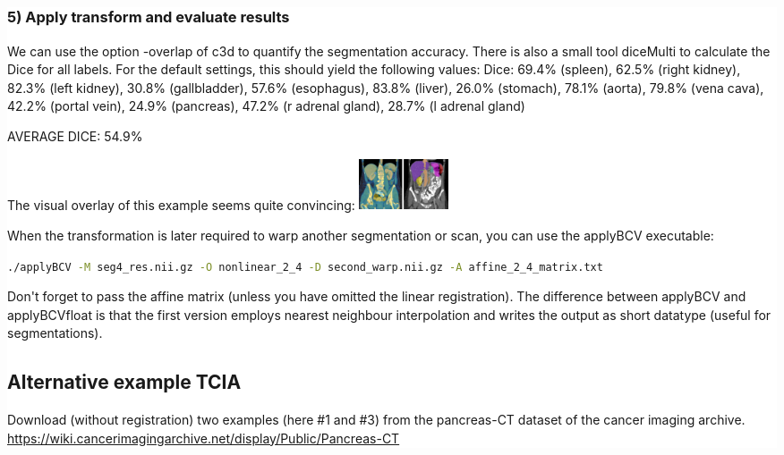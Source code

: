 ### 5) Apply transform and evaluate results
We can use the option -overlap of c3d to quantify the segmentation accuracy. There is also a small tool diceMulti to calculate the Dice for all labels. For the default settings, this should yield the following values:
Dice:  69.4% (spleen), 62.5% (right kidney),  82.3% (left kidney),  30.8% (gallbladder),  57.6% (esophagus),  83.8% (liver),  26.0% (stomach),  78.1% (aorta),  79.8% (vena cava),  42.2% (portal vein),  24.9% (pancreas),  47.2% (r adrenal gland),  28.7% (l adrenal gland)

AVERAGE DICE: 54.9%

The visual overlay of this example seems quite convincing:
<img src="example_seg_overlay_deeds.jpg" alt="overlay" style="width: 100px;"/>


When the transformation is later required to warp another segmentation or scan, you can use the applyBCV executable:
```bash
./applyBCV -M seg4_res.nii.gz -O nonlinear_2_4 -D second_warp.nii.gz -A affine_2_4_matrix.txt 
```
Don't forget to pass the affine matrix (unless you have omitted the linear registration). The difference between applyBCV and applyBCVfloat is that the first version employs nearest neighbour interpolation and writes the output as short datatype (useful for segmentations).

## Alternative example TCIA
Download (without registration) two examples (here #1 and #3) from the pancreas-CT dataset of the cancer imaging archive. https://wiki.cancerimagingarchive.net/display/Public/Pancreas-CT
